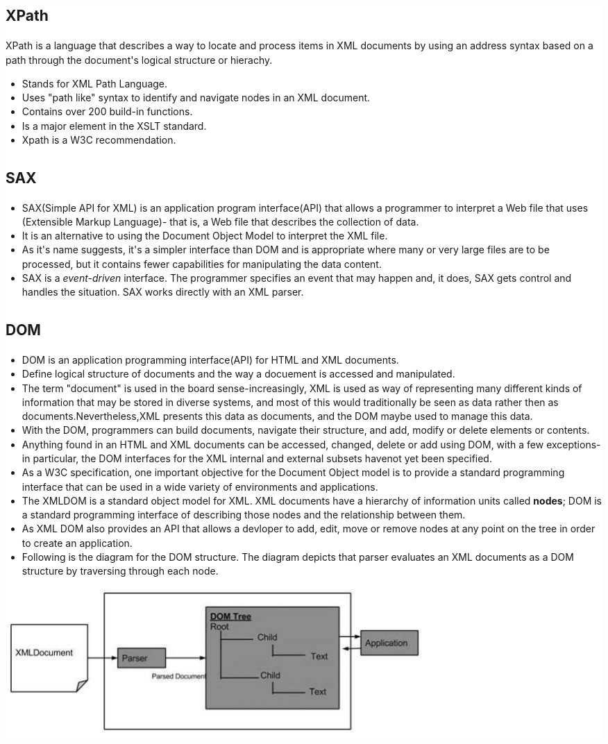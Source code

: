 ## XPath 
XPath is a language that describes a way to locate and process items in XML documents by using an address syntax based on a path through the document's logical structure or hierachy.
- Stands for XML Path Language.
- Uses "path like" syntax to identify and navigate nodes in an XML document.
- Contains over 200 build-in functions.
- Is a major element in the XSLT standard.
- Xpath is a W3C recommendation.

## SAX
- SAX(Simple API for XML) is an application program interface(API) that allows a programmer to interpret a Web file that uses (Extensible Markup Language)- that is, a Web file that describes the collection of data.
- It is an alternative to using the Document Object Model to interpret the XML file.
- As it's name suggests, it's a simpler interface than DOM and is appropriate where many or very large files are to be processed, but it contains fewer capabilities for manipulating the data content.
- SAX is a *event-driven* interface. The programmer specifies an event that may happen and, it does, SAX gets control and handles the situation. SAX works directly with an XML parser.

## DOM
- DOM is an application programming interface(API) for HTML and XML documents.
- Define logical structure of documents and the way a docuement is accessed and manipulated.
- The term "document" is used in the board sense-increasingly, XML is used as way of representing many different kinds of information that may be stored in diverse systems, and most of this would traditionally be seen as data rather then as documents.Nevertheless,XML presents this data as documents, and the DOM maybe used to manage this data.
- With the DOM, programmers can build documents, navigate their structure, and add, modify or delete elements or contents.
- Anything found in an HTML and XML documents can be accessed, changed, delete or add using DOM, with a few exceptions- in particular, the DOM interfaces for the XML internal and external subsets havenot yet been specified.
- As a W3C specification, one important objective for the Document Object model is to provide a standard programming interface that can be used in a wide variety of environments and applications. 
- The XMLDOM is a standard object model for XML. XML documents have a hierarchy of information units called **nodes**; DOM is a standard programming interface of describing those nodes and the relationship between them.
- As XML DOM also provides an API that allows a devloper to add, edit, move or remove nodes at any point on the tree in order to create an application.
- Following is the diagram for the DOM structure. The diagram depicts that parser evaluates an XML documents as a DOM structure by traversing through each node.

![XML dom diagram](./Photos/xml_dom_diagram.jpg)
